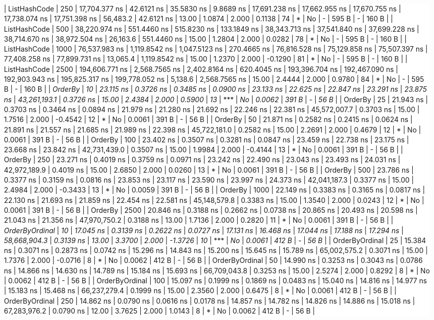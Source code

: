 |               ListHashCode |   250 |  17,704.377 ns |    42.6121 ns |    35.5830 ns |   9.8689 ns |  17,691.238 ns |  17,662.955 ns |  17,670.755 ns |  17,738.074 ns |  17,751.398 ns |      56,483.2 |     42.6121 ns |      13.00 |   1.0874 |  2.000 |   0.1138 |   74 |            * |       No |      - |     595 B |      - |     160 B |
|               ListHashCode |   500 |  38,220.974 ns |   551.4460 ns |   515.8230 ns | 133.1849 ns |  38,343.713 ns |  37,541.840 ns |  37,699.228 ns |  38,714.670 ns |  38,972.504 ns |      26,163.6 |    551.4460 ns |      15.00 |   1.2804 |  2.000 |   0.0282 |   78 |            * |       No |      - |     595 B |      - |     160 B |
|               ListHashCode |  1000 |  76,537.983 ns | 1,119.8542 ns | 1,047.5123 ns | 270.4665 ns |  76,816.528 ns |  75,129.858 ns |  75,507.397 ns |  77,408.258 ns |  77,899.731 ns |      13,065.4 |  1,119.8542 ns |      15.00 |   1.2370 |  2.000 |  -0.1290 |   81 |            * |       No |      - |     595 B |      - |     160 B |
|               ListHashCode |  2500 | 194,606.771 ns | 2,568.7565 ns | 2,402.8164 ns | 620.4045 ns | 193,396.704 ns | 192,467.090 ns | 192,903.943 ns | 195,825.317 ns | 199,778.052 ns |       5,138.6 |  2,568.7565 ns |      15.00 |   2.4444 |  2.000 |   0.9780 |   84 |            * |       No |      - |     595 B |      - |     160 B |
|                    *OrderBy* |    *10* |      *23.115 ns* |     *0.3726 ns* |     *0.3485 ns* |   *0.0900 ns* |      *23.133 ns* |      *22.625 ns* |      *22.847 ns* |      *23.291 ns* |      *23.875 ns* |  *43,261,193.1* |      *0.3726 ns* |      *15.00* |   *2.4384* |  *2.000* |   *0.5900* |   *13* |            *** |       *No* | *0.0062* |     *391 B* |      *-* |      *56 B* |
|                    OrderBy |    25 |      21.943 ns |     0.3703 ns |     0.3464 ns |   0.0894 ns |      21.979 ns |      21.280 ns |      21.692 ns |      22.246 ns |      22.381 ns |  45,572,007.7 |      0.3703 ns |      15.00 |   1.7516 |  2.000 |  -0.4542 |   12 |            * |       No | 0.0061 |     391 B |      - |      56 B |
|                    OrderBy |    50 |      21.871 ns |     0.2582 ns |     0.2415 ns |   0.0624 ns |      21.891 ns |      21.557 ns |      21.685 ns |      21.989 ns |      22.398 ns |  45,722,181.0 |      0.2582 ns |      15.00 |   2.2691 |  2.000 |   0.4679 |   12 |            * |       No | 0.0061 |     391 B |      - |      56 B |
|                    OrderBy |   100 |      23.402 ns |     0.3507 ns |     0.3281 ns |   0.0847 ns |      23.459 ns |      22.738 ns |      23.175 ns |      23.668 ns |      23.842 ns |  42,731,439.0 |      0.3507 ns |      15.00 |   1.9984 |  2.000 |  -0.4144 |   13 |            * |       No | 0.0061 |     391 B |      - |      56 B |
|                    OrderBy |   250 |      23.271 ns |     0.4019 ns |     0.3759 ns |   0.0971 ns |      23.242 ns |      22.490 ns |      23.043 ns |      23.493 ns |      24.031 ns |  42,972,189.9 |      0.4019 ns |      15.00 |   2.6850 |  2.000 |   0.0260 |   13 |            * |       No | 0.0061 |     391 B |      - |      56 B |
|                    OrderBy |   500 |      23.786 ns |     0.3377 ns |     0.3159 ns |   0.0816 ns |      23.853 ns |      23.117 ns |      23.590 ns |      23.997 ns |      24.373 ns |  42,041,187.3 |      0.3377 ns |      15.00 |   2.4984 |  2.000 |  -0.3433 |   13 |            * |       No | 0.0059 |     391 B |      - |      56 B |
|                    OrderBy |  1000 |      22.149 ns |     0.3383 ns |     0.3165 ns |   0.0817 ns |      22.130 ns |      21.693 ns |      21.859 ns |      22.454 ns |      22.581 ns |  45,148,579.8 |      0.3383 ns |      15.00 |   1.3540 |  2.000 |   0.0243 |   12 |            * |       No | 0.0061 |     391 B |      - |      56 B |
|                    OrderBy |  2500 |      20.846 ns |     0.3188 ns |     0.2662 ns |   0.0738 ns |      20.865 ns |      20.493 ns |      20.598 ns |      21.043 ns |      21.356 ns |  47,970,750.2 |      0.3188 ns |      13.00 |   1.7136 |  2.000 |   0.2820 |   11 |            * |       No | 0.0061 |     391 B |      - |      56 B |
|             *OrderByOrdinal* |    *10* |      *17.045 ns* |     *0.3139 ns* |     *0.2622 ns* |   *0.0727 ns* |      *17.131 ns* |      *16.468 ns* |      *17.044 ns* |      *17.188 ns* |      *17.294 ns* |  *58,668,904.3* |      *0.3139 ns* |      *13.00* |   *3.3700* |  *2.000* |  *-1.3726* |   *10* |            *** |       *No* | *0.0061* |     *412 B* |      *-* |      *56 B* |
|             OrderByOrdinal |    25 |      15.384 ns |     0.3071 ns |     0.2873 ns |   0.0742 ns |      15.296 ns |      14.843 ns |      15.200 ns |      15.645 ns |      15.789 ns |  65,002,575.2 |      0.3071 ns |      15.00 |   1.7376 |  2.000 |  -0.0716 |    8 |            * |       No | 0.0062 |     412 B |      - |      56 B |
|             OrderByOrdinal |    50 |      14.990 ns |     0.3253 ns |     0.3043 ns |   0.0786 ns |      14.866 ns |      14.630 ns |      14.789 ns |      15.184 ns |      15.693 ns |  66,709,043.8 |      0.3253 ns |      15.00 |   2.5274 |  2.000 |   0.8292 |    8 |            * |       No | 0.0062 |     412 B |      - |      56 B |
|             OrderByOrdinal |   100 |      15.097 ns |     0.1999 ns |     0.1869 ns |   0.0483 ns |      15.040 ns |      14.816 ns |      14.977 ns |      15.183 ns |      15.468 ns |  66,237,279.4 |      0.1999 ns |      15.00 |   2.3560 |  2.000 |   0.6475 |    8 |            * |       No | 0.0061 |     412 B |      - |      56 B |
|             OrderByOrdinal |   250 |      14.862 ns |     0.0790 ns |     0.0616 ns |   0.0178 ns |      14.857 ns |      14.782 ns |      14.826 ns |      14.886 ns |      15.018 ns |  67,283,976.2 |      0.0790 ns |      12.00 |   3.7625 |  2.000 |   1.0143 |    8 |            * |       No | 0.0062 |     412 B |      - |      56 B |